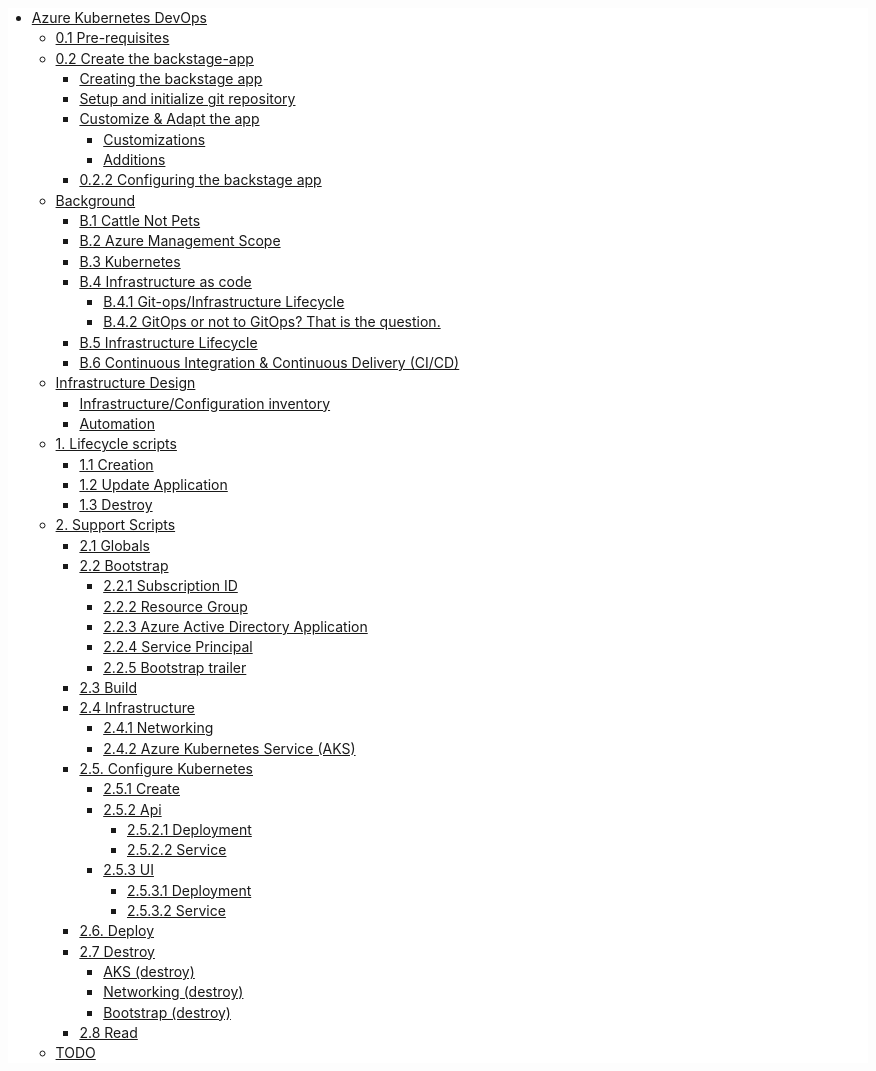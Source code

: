 


- [Azure Kubernetes DevOps](#azure-kubernetes-devops)
  - [0.1 Pre-requisites](#01-pre-requisites)
  - [0.2 Create the backstage-app](#02-create-the-backstage-app)
    - [Creating the backstage app](#creating-the-backstage-app)
    - [Setup and initialize git repository](#setup-and-initialize-git-repository)
    - [Customize & Adapt the app](#customize--adapt-the-app)
      - [Customizations](#customizations)
      - [Additions](#additions)
    - [0.2.2 Configuring the backstage app](#022-configuring-the-backstage-app)
  - [Background](#background)
    - [B.1 Cattle Not Pets](#b1-cattle-not-pets)
    - [B.2 Azure Management Scope](#b2-azure-management-scope)
    - [B.3 Kubernetes](#b3-kubernetes)
    - [B.4 Infrastructure as code](#b4-infrastructure-as-code)
      - [B.4.1 Git-ops/Infrastructure Lifecycle](#b41-git-opsinfrastructure-lifecycle)
      - [B.4.2 GitOps or not to GitOps? That is the question.](#b42-gitops-or-not-to-gitops-that-is-the-question)
    - [B.5 Infrastructure Lifecycle](#b5-infrastructure-lifecycle)
    - [B.6 Continuous Integration & Continuous Delivery (CI/CD)](#b6-continuous-integration--continuous-delivery-cicd)
  - [Infrastructure Design](#infrastructure-design)
    - [Infrastructure/Configuration inventory](#infrastructureconfiguration-inventory)
    - [Automation](#automation)
  - [1. Lifecycle scripts](#1-lifecycle-scripts)
    - [1.1 Creation](#11-creation)
    - [1.2 Update Application](#12-update-application)
    - [1.3 Destroy](#13-destroy)
  - [2. Support Scripts](#2-support-scripts)
    - [2.1 Globals](#21-globals)
    - [2.2 Bootstrap](#22-bootstrap)
      - [2.2.1 Subscription ID](#221-subscription-id)
      - [2.2.2 Resource Group](#222-resource-group)
      - [2.2.3 Azure Active Directory Application](#223-azure-active-directory-application)
      - [2.2.4 Service Principal](#224-service-principal)
      - [2.2.5 Bootstrap trailer](#225-bootstrap-trailer)
    - [2.3 Build](#23-build)
    - [2.4 Infrastructure](#24-infrastructure)
      - [2.4.1 Networking](#241-networking)
      - [2.4.2 Azure Kubernetes Service (AKS)](#242-azure-kubernetes-service-aks)
    - [2.5. Configure Kubernetes](#25-configure-kubernetes)
      - [2.5.1 Create](#251-create)
      - [2.5.2 Api](#252-api)
        - [2.5.2.1 Deployment](#2521-deployment)
        - [2.5.2.2 Service](#2522-service)
      - [2.5.3 UI](#253-ui)
        - [2.5.3.1 Deployment](#2531-deployment)
        - [2.5.3.2 Service](#2532-service)
    - [2.6. Deploy](#26-deploy)
    - [2.7 Destroy](#27-destroy)
      - [AKS (destroy)](#aks-destroy)
      - [Networking (destroy)](#networking-destroy)
      - [Bootstrap (destroy)](#bootstrap-destroy)
    - [2.8 Read](#28-read)
  - [TODO](#todo)
